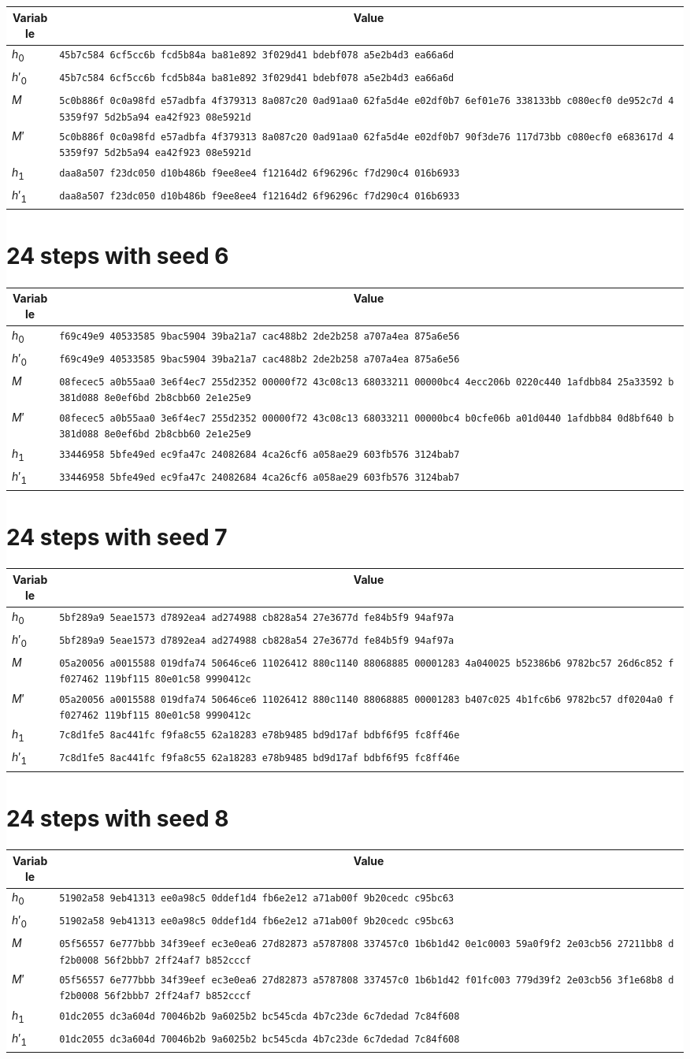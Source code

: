 | Variable | Value                                                                     |
|--------|---------------------------------------------------------------------------|
| $h_0$  | `45b7c584 6cf5cc6b fcd5b84a ba81e892 3f029d41 bdebf078 a5e2b4d3 ea66a6d` |
| $h'_0$ | `45b7c584 6cf5cc6b fcd5b84a ba81e892 3f029d41 bdebf078 a5e2b4d3 ea66a6d` |
| $M$ | `5c0b886f 0c0a98fd e57adbfa 4f379313 8a087c20 0ad91aa0 62fa5d4e e02df0b7 6ef01e76 338133bb c080ecf0 de952c7d 45359f97 5d2b5a94 ea42f923 08e5921d` |
| $M'$ | `5c0b886f 0c0a98fd e57adbfa 4f379313 8a087c20 0ad91aa0 62fa5d4e e02df0b7 90f3de76 117d73bb c080ecf0 e683617d 45359f97 5d2b5a94 ea42f923 08e5921d` |
| $h_1$ | `daa8a507 f23dc050 d10b486b f9ee8ee4 f12164d2 6f96296c f7d290c4 016b6933` |
| $h'_1$ | `daa8a507 f23dc050 d10b486b f9ee8ee4 f12164d2 6f96296c f7d290c4 016b6933` |

# 24 steps with seed 6

| Variable | Value                                                                     |
|--------|---------------------------------------------------------------------------|
| $h_0$  | `f69c49e9 40533585 9bac5904 39ba21a7 cac488b2 2de2b258 a707a4ea 875a6e56` |
| $h'_0$ | `f69c49e9 40533585 9bac5904 39ba21a7 cac488b2 2de2b258 a707a4ea 875a6e56` |
| $M$ | `08fecec5 a0b55aa0 3e6f4ec7 255d2352 00000f72 43c08c13 68033211 00000bc4 4ecc206b 0220c440 1afdbb84 25a33592 b381d088 8e0ef6bd 2b8cbb60 2e1e25e9` |
| $M'$ | `08fecec5 a0b55aa0 3e6f4ec7 255d2352 00000f72 43c08c13 68033211 00000bc4 b0cfe06b a01d0440 1afdbb84 0d8bf640 b381d088 8e0ef6bd 2b8cbb60 2e1e25e9` |
| $h_1$ | `33446958 5bfe49ed ec9fa47c 24082684 4ca26cf6 a058ae29 603fb576 3124bab7` |
| $h'_1$ | `33446958 5bfe49ed ec9fa47c 24082684 4ca26cf6 a058ae29 603fb576 3124bab7` |

# 24 steps with seed 7

| Variable | Value                                                                     |
|--------|---------------------------------------------------------------------------|
| $h_0$  | `5bf289a9 5eae1573 d7892ea4 ad274988 cb828a54 27e3677d fe84b5f9 94af97a` |
| $h'_0$ | `5bf289a9 5eae1573 d7892ea4 ad274988 cb828a54 27e3677d fe84b5f9 94af97a` |
| $M$ | `05a20056 a0015588 019dfa74 50646ce6 11026412 880c1140 88068885 00001283 4a040025 b52386b6 9782bc57 26d6c852 ff027462 119bf115 80e01c58 9990412c` |
| $M'$ | `05a20056 a0015588 019dfa74 50646ce6 11026412 880c1140 88068885 00001283 b407c025 4b1fc6b6 9782bc57 df0204a0 ff027462 119bf115 80e01c58 9990412c` |
| $h_1$ | `7c8d1fe5 8ac441fc f9fa8c55 62a18283 e78b9485 bd9d17af bdbf6f95 fc8ff46e` |
| $h'_1$ | `7c8d1fe5 8ac441fc f9fa8c55 62a18283 e78b9485 bd9d17af bdbf6f95 fc8ff46e` |

# 24 steps with seed 8

| Variable | Value                                                                     |
|--------|---------------------------------------------------------------------------|
| $h_0$  | `51902a58 9eb41313 ee0a98c5 0ddef1d4 fb6e2e12 a71ab00f 9b20cedc c95bc63` |
| $h'_0$ | `51902a58 9eb41313 ee0a98c5 0ddef1d4 fb6e2e12 a71ab00f 9b20cedc c95bc63` |
| $M$ | `05f56557 6e777bbb 34f39eef ec3e0ea6 27d82873 a5787808 337457c0 1b6b1d42 0e1c0003 59a0f9f2 2e03cb56 27211bb8 df2b0008 56f2bbb7 2ff24af7 b852cccf` |
| $M'$ | `05f56557 6e777bbb 34f39eef ec3e0ea6 27d82873 a5787808 337457c0 1b6b1d42 f01fc003 779d39f2 2e03cb56 3f1e68b8 df2b0008 56f2bbb7 2ff24af7 b852cccf` |
| $h_1$ | `01dc2055 dc3a604d 70046b2b 9a6025b2 bc545cda 4b7c23de 6c7dedad 7c84f608` |
| $h'_1$ | `01dc2055 dc3a604d 70046b2b 9a6025b2 bc545cda 4b7c23de 6c7dedad 7c84f608` |
